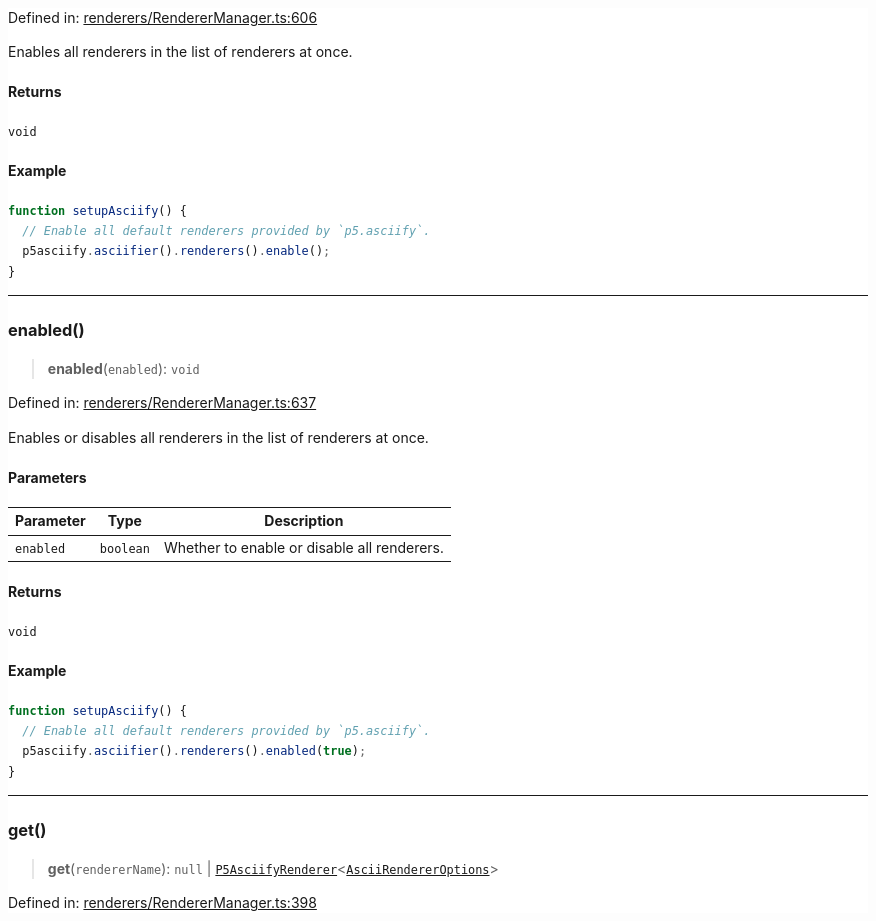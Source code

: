 Defined in: [renderers/RendererManager.ts:606](https://github.com/humanbydefinition/p5.asciify/blob/4c47e97c89b667f4fc3e388c4030c24c198a641c/src/lib/renderers/RendererManager.ts#L606)

Enables all renderers in the list of renderers at once.

#### Returns

`void`

#### Example

```javascript
function setupAsciify() {
  // Enable all default renderers provided by `p5.asciify`.
  p5asciify.asciifier().renderers().enable();
}
```

---

### enabled()

> **enabled**(`enabled`): `void`

Defined in: [renderers/RendererManager.ts:637](https://github.com/humanbydefinition/p5.asciify/blob/4c47e97c89b667f4fc3e388c4030c24c198a641c/src/lib/renderers/RendererManager.ts#L637)

Enables or disables all renderers in the list of renderers at once.

#### Parameters

| Parameter | Type      | Description                                 |
| --------- | --------- | ------------------------------------------- |
| `enabled` | `boolean` | Whether to enable or disable all renderers. |

#### Returns

`void`

#### Example

```javascript
function setupAsciify() {
  // Enable all default renderers provided by `p5.asciify`.
  p5asciify.asciifier().renderers().enabled(true);
}
```

---

### get()

> **get**(`rendererName`): `null` \| [`P5AsciifyRenderer`](P5AsciifyRenderer.md)\<[`AsciiRendererOptions`](../interfaces/AsciiRendererOptions.md)\>

Defined in: [renderers/RendererManager.ts:398](https://github.com/humanbydefinition/p5.asciify/blob/4c47e97c89b667f4fc3e388c4030c24c198a641c/src/lib/renderers/RendererManager.ts#L398)
